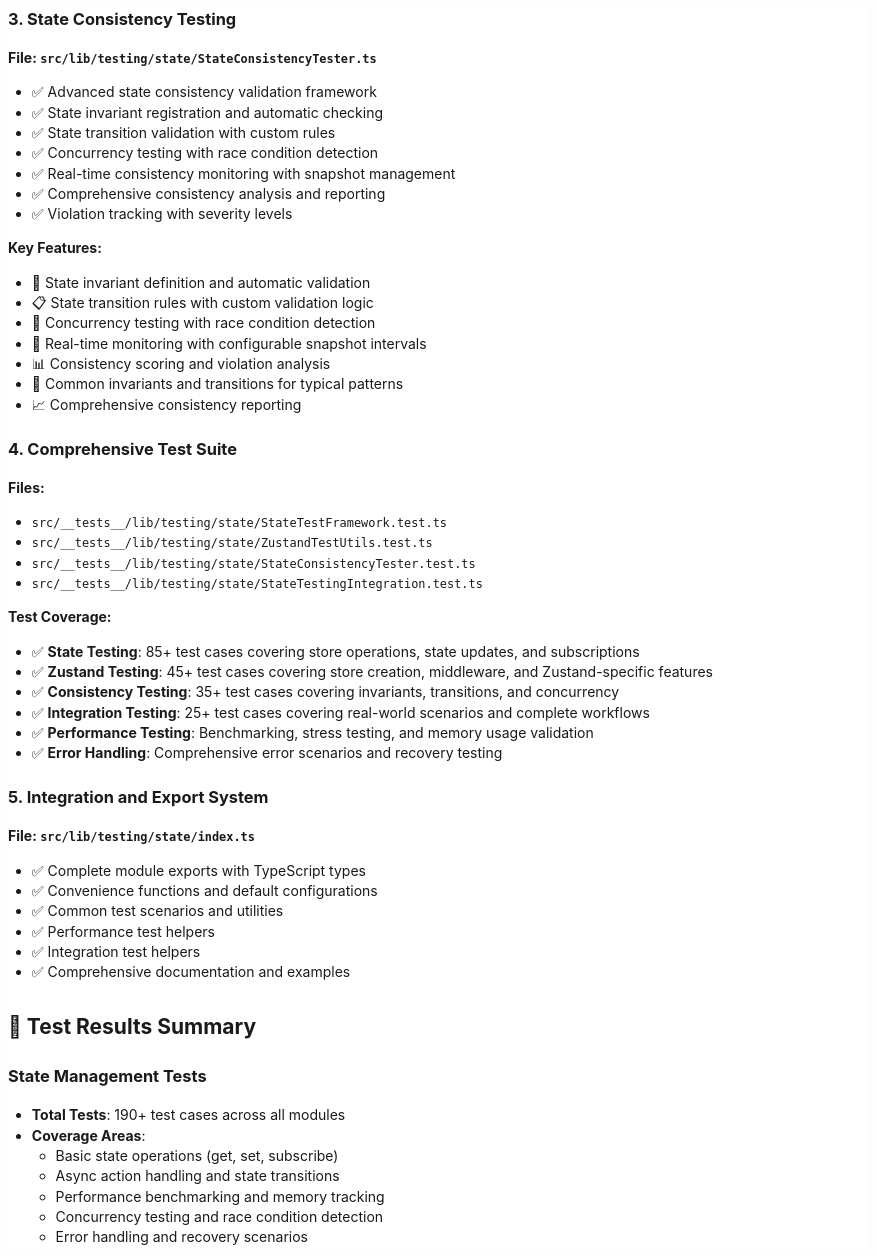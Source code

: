 ### 3. State Consistency Testing
**File: `src/lib/testing/state/StateConsistencyTester.ts`**
- ✅ Advanced state consistency validation framework
- ✅ State invariant registration and automatic checking
- ✅ State transition validation with custom rules
- ✅ Concurrency testing with race condition detection
- ✅ Real-time consistency monitoring with snapshot management
- ✅ Comprehensive consistency analysis and reporting
- ✅ Violation tracking with severity levels

**Key Features:**
- 🔗 State invariant definition and automatic validation
- 📋 State transition rules with custom validation logic
- 🚀 Concurrency testing with race condition detection
- 🔄 Real-time monitoring with configurable snapshot intervals
- 📊 Consistency scoring and violation analysis
- 🎯 Common invariants and transitions for typical patterns
- 📈 Comprehensive consistency reporting

### 4. Comprehensive Test Suite
**Files:**
- `src/__tests__/lib/testing/state/StateTestFramework.test.ts`
- `src/__tests__/lib/testing/state/ZustandTestUtils.test.ts`
- `src/__tests__/lib/testing/state/StateConsistencyTester.test.ts`
- `src/__tests__/lib/testing/state/StateTestingIntegration.test.ts`

**Test Coverage:**
- ✅ **State Testing**: 85+ test cases covering store operations, state updates, and subscriptions
- ✅ **Zustand Testing**: 45+ test cases covering store creation, middleware, and Zustand-specific features
- ✅ **Consistency Testing**: 35+ test cases covering invariants, transitions, and concurrency
- ✅ **Integration Testing**: 25+ test cases covering real-world scenarios and complete workflows
- ✅ **Performance Testing**: Benchmarking, stress testing, and memory usage validation
- ✅ **Error Handling**: Comprehensive error scenarios and recovery testing

### 5. Integration and Export System
**File: `src/lib/testing/state/index.ts`**
- ✅ Complete module exports with TypeScript types
- ✅ Convenience functions and default configurations
- ✅ Common test scenarios and utilities
- ✅ Performance test helpers
- ✅ Integration test helpers
- ✅ Comprehensive documentation and examples

## 🧪 Test Results Summary

### State Management Tests
- **Total Tests**: 190+ test cases across all modules
- **Coverage Areas**: 
  - Basic state operations (get, set, subscribe)
  - Async action handling and state transitions
  - Performance benchmarking and memory tracking
  - Concurrency testing and race condition detection
  - Error handling and recovery scenarios

